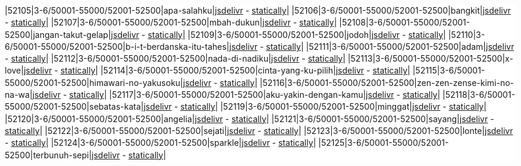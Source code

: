 |52105|3-6/50001-55000/52001-52500|apa-salahku|[jsdelivr](https://cdn.jsdelivr.net/gh/dbchord/png-c-1280x720_3-6/50001-55000/52001-52500/apa-salahku.png) - [statically](https://cdn.statically.io/gh/dbchord/png-c-1280x720_3-6/img/50001-55000/52001-52500/apa-salahku.png)|
|52106|3-6/50001-55000/52001-52500|bangkit|[jsdelivr](https://cdn.jsdelivr.net/gh/dbchord/png-c-1280x720_3-6/50001-55000/52001-52500/bangkit.png) - [statically](https://cdn.statically.io/gh/dbchord/png-c-1280x720_3-6/img/50001-55000/52001-52500/bangkit.png)|
|52107|3-6/50001-55000/52001-52500|mbah-dukun|[jsdelivr](https://cdn.jsdelivr.net/gh/dbchord/png-c-1280x720_3-6/50001-55000/52001-52500/mbah-dukun.png) - [statically](https://cdn.statically.io/gh/dbchord/png-c-1280x720_3-6/img/50001-55000/52001-52500/mbah-dukun.png)|
|52108|3-6/50001-55000/52001-52500|jangan-takut-gelap|[jsdelivr](https://cdn.jsdelivr.net/gh/dbchord/png-c-1280x720_3-6/50001-55000/52001-52500/jangan-takut-gelap.png) - [statically](https://cdn.statically.io/gh/dbchord/png-c-1280x720_3-6/img/50001-55000/52001-52500/jangan-takut-gelap.png)|
|52109|3-6/50001-55000/52001-52500|jodoh|[jsdelivr](https://cdn.jsdelivr.net/gh/dbchord/png-c-1280x720_3-6/50001-55000/52001-52500/jodoh.png) - [statically](https://cdn.statically.io/gh/dbchord/png-c-1280x720_3-6/img/50001-55000/52001-52500/jodoh.png)|
|52110|3-6/50001-55000/52001-52500|b-i-t-berdanska-itu-tahes|[jsdelivr](https://cdn.jsdelivr.net/gh/dbchord/png-c-1280x720_3-6/50001-55000/52001-52500/b-i-t-berdanska-itu-tahes.png) - [statically](https://cdn.statically.io/gh/dbchord/png-c-1280x720_3-6/img/50001-55000/52001-52500/b-i-t-berdanska-itu-tahes.png)|
|52111|3-6/50001-55000/52001-52500|adam|[jsdelivr](https://cdn.jsdelivr.net/gh/dbchord/png-c-1280x720_3-6/50001-55000/52001-52500/adam.png) - [statically](https://cdn.statically.io/gh/dbchord/png-c-1280x720_3-6/img/50001-55000/52001-52500/adam.png)|
|52112|3-6/50001-55000/52001-52500|nada-di-nadiku|[jsdelivr](https://cdn.jsdelivr.net/gh/dbchord/png-c-1280x720_3-6/50001-55000/52001-52500/nada-di-nadiku.png) - [statically](https://cdn.statically.io/gh/dbchord/png-c-1280x720_3-6/img/50001-55000/52001-52500/nada-di-nadiku.png)|
|52113|3-6/50001-55000/52001-52500|x-love|[jsdelivr](https://cdn.jsdelivr.net/gh/dbchord/png-c-1280x720_3-6/50001-55000/52001-52500/x-love.png) - [statically](https://cdn.statically.io/gh/dbchord/png-c-1280x720_3-6/img/50001-55000/52001-52500/x-love.png)|
|52114|3-6/50001-55000/52001-52500|cinta-yang-ku-pilih|[jsdelivr](https://cdn.jsdelivr.net/gh/dbchord/png-c-1280x720_3-6/50001-55000/52001-52500/cinta-yang-ku-pilih.png) - [statically](https://cdn.statically.io/gh/dbchord/png-c-1280x720_3-6/img/50001-55000/52001-52500/cinta-yang-ku-pilih.png)|
|52115|3-6/50001-55000/52001-52500|himawari-no-yakusoku|[jsdelivr](https://cdn.jsdelivr.net/gh/dbchord/png-c-1280x720_3-6/50001-55000/52001-52500/himawari-no-yakusoku.png) - [statically](https://cdn.statically.io/gh/dbchord/png-c-1280x720_3-6/img/50001-55000/52001-52500/himawari-no-yakusoku.png)|
|52116|3-6/50001-55000/52001-52500|zen-zen-zense-kimi-no-na-wa|[jsdelivr](https://cdn.jsdelivr.net/gh/dbchord/png-c-1280x720_3-6/50001-55000/52001-52500/zen-zen-zense-kimi-no-na-wa.png) - [statically](https://cdn.statically.io/gh/dbchord/png-c-1280x720_3-6/img/50001-55000/52001-52500/zen-zen-zense-kimi-no-na-wa.png)|
|52117|3-6/50001-55000/52001-52500|aku-yakin-dengan-kamu|[jsdelivr](https://cdn.jsdelivr.net/gh/dbchord/png-c-1280x720_3-6/50001-55000/52001-52500/aku-yakin-dengan-kamu.png) - [statically](https://cdn.statically.io/gh/dbchord/png-c-1280x720_3-6/img/50001-55000/52001-52500/aku-yakin-dengan-kamu.png)|
|52118|3-6/50001-55000/52001-52500|sebatas-kata|[jsdelivr](https://cdn.jsdelivr.net/gh/dbchord/png-c-1280x720_3-6/50001-55000/52001-52500/sebatas-kata.png) - [statically](https://cdn.statically.io/gh/dbchord/png-c-1280x720_3-6/img/50001-55000/52001-52500/sebatas-kata.png)|
|52119|3-6/50001-55000/52001-52500|minggat|[jsdelivr](https://cdn.jsdelivr.net/gh/dbchord/png-c-1280x720_3-6/50001-55000/52001-52500/minggat.png) - [statically](https://cdn.statically.io/gh/dbchord/png-c-1280x720_3-6/img/50001-55000/52001-52500/minggat.png)|
|52120|3-6/50001-55000/52001-52500|angelia|[jsdelivr](https://cdn.jsdelivr.net/gh/dbchord/png-c-1280x720_3-6/50001-55000/52001-52500/angelia.png) - [statically](https://cdn.statically.io/gh/dbchord/png-c-1280x720_3-6/img/50001-55000/52001-52500/angelia.png)|
|52121|3-6/50001-55000/52001-52500|sayang|[jsdelivr](https://cdn.jsdelivr.net/gh/dbchord/png-c-1280x720_3-6/50001-55000/52001-52500/sayang.png) - [statically](https://cdn.statically.io/gh/dbchord/png-c-1280x720_3-6/img/50001-55000/52001-52500/sayang.png)|
|52122|3-6/50001-55000/52001-52500|sejati|[jsdelivr](https://cdn.jsdelivr.net/gh/dbchord/png-c-1280x720_3-6/50001-55000/52001-52500/sejati.png) - [statically](https://cdn.statically.io/gh/dbchord/png-c-1280x720_3-6/img/50001-55000/52001-52500/sejati.png)|
|52123|3-6/50001-55000/52001-52500|lonte|[jsdelivr](https://cdn.jsdelivr.net/gh/dbchord/png-c-1280x720_3-6/50001-55000/52001-52500/lonte.png) - [statically](https://cdn.statically.io/gh/dbchord/png-c-1280x720_3-6/img/50001-55000/52001-52500/lonte.png)|
|52124|3-6/50001-55000/52001-52500|sparkle|[jsdelivr](https://cdn.jsdelivr.net/gh/dbchord/png-c-1280x720_3-6/50001-55000/52001-52500/sparkle.png) - [statically](https://cdn.statically.io/gh/dbchord/png-c-1280x720_3-6/img/50001-55000/52001-52500/sparkle.png)|
|52125|3-6/50001-55000/52001-52500|terbunuh-sepi|[jsdelivr](https://cdn.jsdelivr.net/gh/dbchord/png-c-1280x720_3-6/50001-55000/52001-52500/terbunuh-sepi.png) - [statically](https://cdn.statically.io/gh/dbchord/png-c-1280x720_3-6/img/50001-55000/52001-52500/terbunuh-sepi.png)|